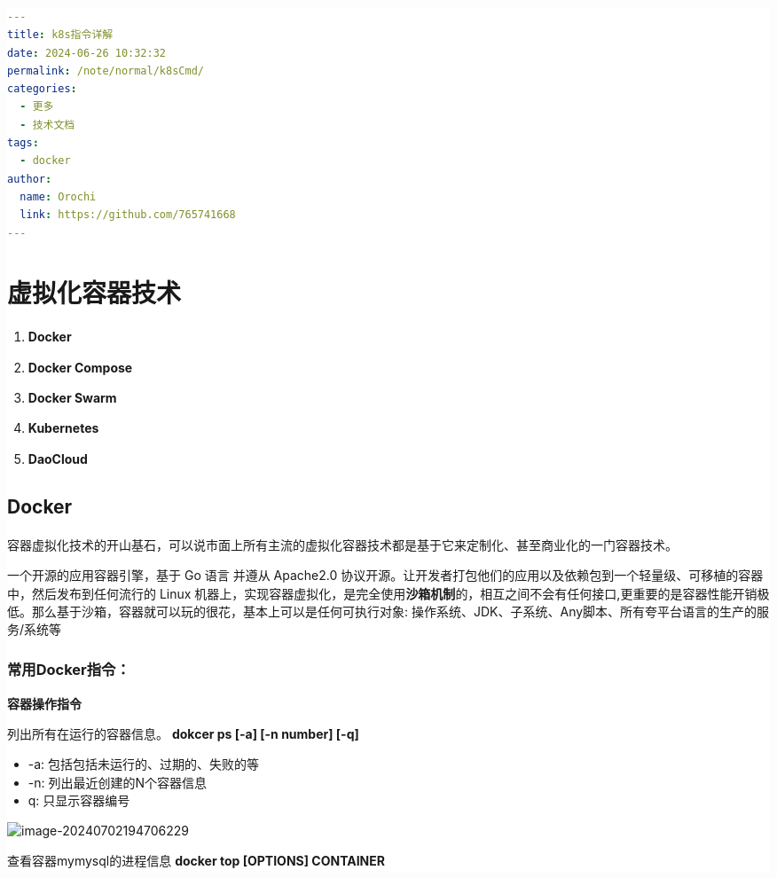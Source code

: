 ```yaml
---
title: k8s指令详解
date: 2024-06-26 10:32:32
permalink: /note/normal/k8sCmd/
categories:
  - 更多
  - 技术文档
tags:
  - docker
author: 
  name: Orochi
  link: https://github.com/765741668
---
```


# 虚拟化容器技术

1. **Docker**

2. **Docker Compose**

3. **Docker Swarm**

4. **Kubernetes**

5. **DaoCloud**

   

## Docker

容器虚拟化技术的开山基石，可以说市面上所有主流的虚拟化容器技术都是基于它来定制化、甚至商业化的一门容器技术。

一个开源的应用容器引擎，基于 Go 语言 并遵从 Apache2.0 协议开源。让开发者打包他们的应用以及依赖包到一个轻量级、可移植的容器中，然后发布到任何流行的 Linux 机器上，实现容器虚拟化，是完全使用**沙箱机制**的，相互之间不会有任何接口,更重要的是容器性能开销极低。那么基于沙箱，容器就可以玩的很花，基本上可以是任何可执行对象: 操作系统、JDK、子系统、Any脚本、所有夸平台语言的生产的服务/系统等



### 常用Docker指令：

**容器操作指令**

列出所有在运行的容器信息。
**dokcer ps [-a] [-n number] [-q]**

- -a: 包括包括未运行的、过期的、失败的等
- -n: 列出最近创建的N个容器信息
- q: 只显示容器编号

![image-20240702194706229](http://qnlsj.orochi.press/tmp/docker_ps.png)



查看容器mymysql的进程信息
**docker top [OPTIONS] CONTAINER**
